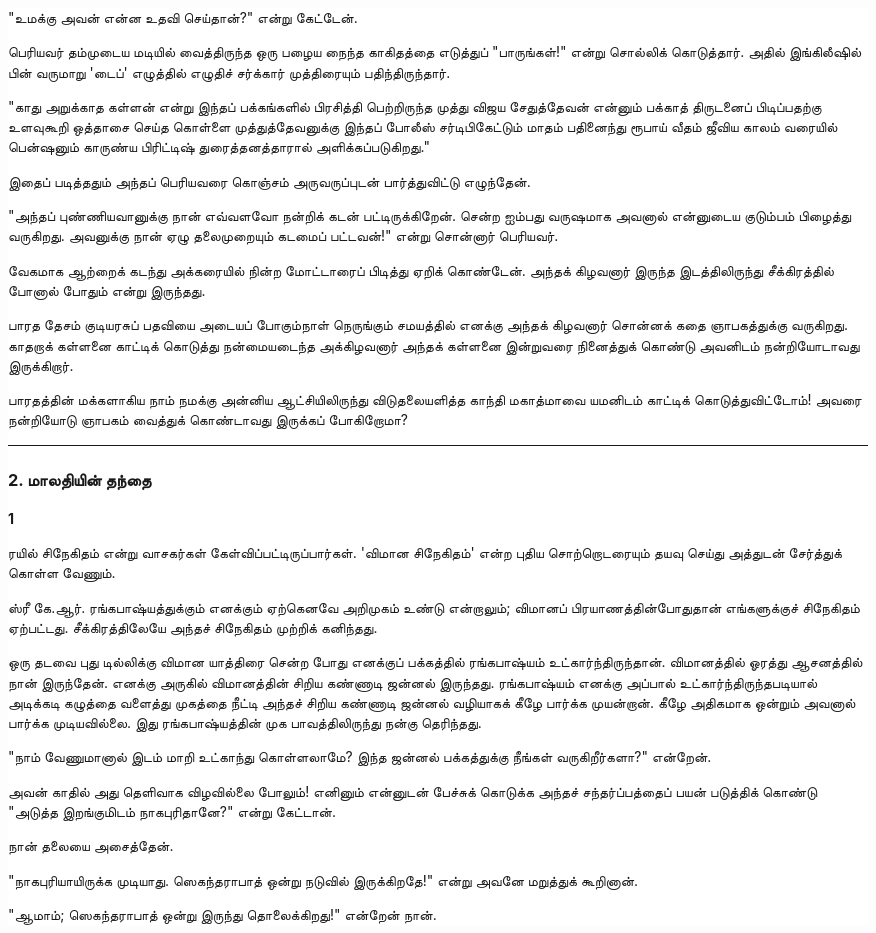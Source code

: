 "உமக்கு அவன் என்ன உதவி செய்தான்?" என்று கேட்டேன்.  

பெரியவர் தம்முடைய மடியில் வைத்திருந்த ஒரு பழைய நைந்த காகிதத்தை எடுத்துப் "பாருங்கள்!" என்று சொல்லிக் கொடுத்தார். அதில் இங்கிலீஷில் பின் வருமாறு 'டைப்' எழுத்தில் எழுதிச் சர்க்கார் முத்திரையும் பதிந்திருந்தார்.  

"காது அறுக்காத கள்ளன் என்று இந்தப் பக்கங்களில் பிரசித்தி பெற்றிருந்த முத்து விஜய சேதுத்தேவன் என்னும் பக்காத் திருடனைப் பிடிப்பதற்கு உளவுகூறி ஒத்தாசை செய்த கொள்ளை முத்துத்தேவனுக்கு இந்தப் போலீஸ் சர்டிபிகேட்டும் மாதம் பதினைந்து ரூபாய் வீதம் ஜீவிய காலம் வரையில் பென்ஷனும் காருண்ய பிரிட்டிஷ் துரைத்தனத்தாரால் அளிக்கப்படுகிறது."  

இதைப் படித்ததும் அந்தப் பெரியவரை கொஞ்சம் அருவருப்புடன் பார்த்துவிட்டு எழுந்தேன்.  

"அந்தப் புண்ணியவானுக்கு நான் எவ்வளவோ நன்றிக் கடன் பட்டிருக்கிறேன். சென்ற ஐம்பது வருஷமாக அவனால் என்னுடைய குடும்பம் பிழைத்து வருகிறது. அவனுக்கு நான் ஏழு தலைமுறையும் கடமைப் பட்டவன்!" என்று சொன்னார் பெரியவர்.  

வேகமாக ஆற்றைக் கடந்து அக்கரையில் நின்ற மோட்டாரைப் பிடித்து ஏறிக் கொண்டேன். அந்தக் கிழவனார் இருந்த இடத்திலிருந்து சீக்கிரத்தில் போனால் போதும் என்று இருந்தது.  

பாரத தேசம் குடியரசுப் பதவியை அடையப் போகும்நாள் நெருங்கும் சமயத்தில் எனக்கு அந்தக் கிழவனார் சொன்னக் கதை ஞாபகத்துக்கு வருகிறது. காதறாக் கள்ளனை காட்டிக் கொடுத்து நன்மையடைந்த அக்கிழவனார் அந்தக் கள்ளனை இன்றுவரை நினைத்துக் கொண்டு அவனிடம் நன்றியோடாவது இருக்கிறார்.  

பாரதத்தின் மக்களாகிய நாம் நமக்கு அன்னிய ஆட்சியிலிருந்து விடுதலையளித்த காந்தி மகாத்மாவை யமனிடம் காட்டிக் கொடுத்துவிட்டோம்! அவரை நன்றியோடு ஞாபகம் வைத்துக் கொண்டாவது இருக்கப் போகிறோமா?  

------------  

  

 ###  2. மாலதியின் தந்தை  

  

**1**  

ரயில் சிநேகிதம் என்று வாசகர்கள் கேள்விப்பட்டிருப்பார்கள். 'விமான சிநேகிதம்' என்ற புதிய சொற்றொடரையும் தயவு செய்து அத்துடன் சேர்த்துக் கொள்ள வேணும்.  

ஸ்ரீ கே.ஆர். ரங்கபாஷ்யத்துக்கும் எனக்கும் ஏற்கெனவே அறிமுகம் உண்டு என்றாலும்; விமானப் பிரயாணத்தின்போதுதான் எங்களுக்குச் சிநேகிதம் ஏற்பட்டது. சீக்கிரத்திலேயே அந்தச் சிநேகிதம் முற்றிக் கனிந்தது.  

ஒரு தடவை புது டில்லிக்கு விமான யாத்திரை சென்ற போது எனக்குப் பக்கத்தில் ரங்கபாஷ்யம் உட்கார்ந்திருந்தான். விமானத்தில் ஓரத்து ஆசனத்தில் நான் இருந்தேன். எனக்கு அருகில் விமானத்தின் சிறிய கண்ணாடி ஜன்னல் இருந்தது. ரங்கபாஷ்யம் எனக்கு அப்பால் உட்கார்ந்திருந்தபடியால் அடிக்கடி கழுத்தை வளைத்து முகத்தை நீட்டி அந்தச் சிறிய கண்ணாடி ஜன்னல் வழியாகக் கீழே பார்க்க முயன்றான். கீழே அதிகமாக ஒன்றும் அவனால் பார்க்க முடியவில்லை. இது ரங்கபாஷ்யத்தின் முக பாவத்திலிருந்து நன்கு தெரிந்தது.  

"நாம் வேணுமானால் இடம் மாறி உட்காந்து கொள்ளலாமே? இந்த ஜன்னல் பக்கத்துக்கு நீங்கள் வருகிறீர்களா?" என்றேன்.  

அவன் காதில் அது தெளிவாக விழவில்லை போலும்! எனினும் என்னுடன் பேச்சுக் கொடுக்க அந்தச் சந்தர்ப்பத்தைப் பயன் படுத்திக் கொண்டு "அடுத்த இறங்குமிடம் நாகபுரிதானே?" என்று கேட்டான்.  

நான் தலையை அசைத்தேன்.  

"நாகபுரியாயிருக்க முடியாது. ஸெகந்தராபாத் ஒன்று நடுவில் இருக்கிறதே!" என்று அவனே மறுத்துக் கூறினான்.  

"ஆமாம்; ஸெகந்தராபாத் ஒன்று இருந்து தொலைக்கிறது!" என்றேன் நான்.  
